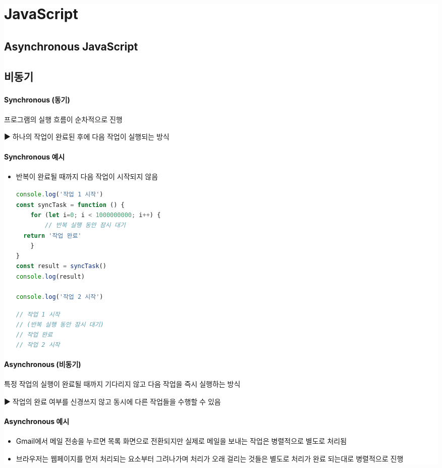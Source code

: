 # JavaScript

## Asynchronous JavaScript



## 비동기

#### Synchronous (동기)

프로그램의 실행 흐름이 순차적으로 진행

► 하나의 작업이 완료된 후에 다음 작업이 실행되는 방식



#### Synchronous 예시

- 반복이 완료될 때까지 다음 작업이 시작되지 않음

  ```js
  console.log('작업 1 시작')
  const syncTask = function () {
      for (let i=0; i < 1000000000; i++) {
          // 반복 실행 동안 잠시 대기 
  	return '작업 완료'
      }
  }
  const result = syncTask()
  console.log(result)
  
  console.log('작업 2 시작')
  ```

  ```js
  // 작업 1 시작
  // (반복 실행 동안 잠시 대기)
  // 작업 완료
  // 작업 2 시작
  ```

  

#### Asynchronous (비동기)

특정 작업의 실행이 완료될 때까지 기다리지 않고 다음 작업을 즉시 실행하는 방식

► 작업의 완료 여부를 신경쓰지 않고 동시에 다른 작업들을 수행할 수 있음



#### Asynchronous 예시

- Gmail에서 메일 전송을 누르면 목록 화면으로 전환되지만 실제로 메일을 보내는 작업은 병렬적으로 별도로 처리됨

- 브라우저는 웹페이지를 먼저 처리되는 요소부터 그려나가며 처리가 오래 걸리는 것들은 별도로 처리가 완료 되는대로 병렬적으로 진행
